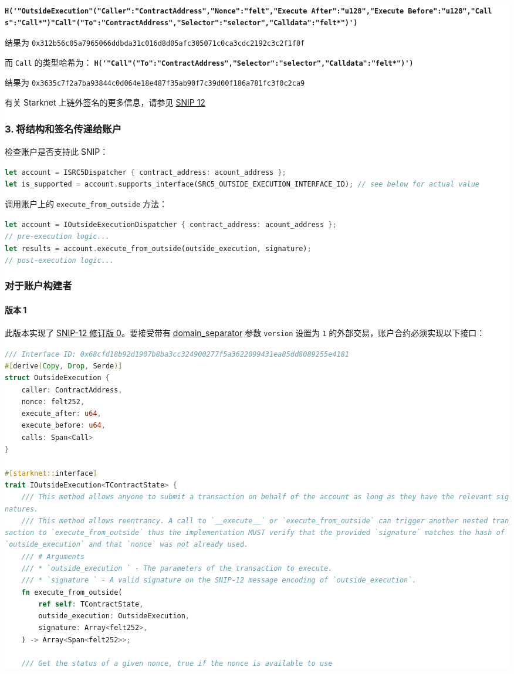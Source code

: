 **`H('"OutsideExecution"("Caller":"ContractAddress","Nonce":"felt","Execute After":"u128","Execute Before":"u128","Calls":"Call*")"Call"("To":"ContractAddress","Selector":"selector","Calldata":"felt*")')`**

结果为 `0x312b56c05a7965066ddbda31c016d8d05afc305071c0ca3cdc2192c3c2f1f0f`

而 `Call` 的类型哈希为：
**`H('"Call"("To":"ContractAddress","Selector":"selector","Calldata":"felt*")')`**

结果为 `0x3635c7f2a7ba93844c0d064e18e487f35ab90f7c39d00f186a781fc3f0c2ca9`

有关 Starknet 上链外签名的更多信息，请参见 [SNIP 12](https://github.com/starknet-io/SNIPs/blob/main/SNIPS/snip-12.md)

### 3. 将结构和签名传递给账户

检查账户是否支持此 SNIP：

```rust
let account = ISRC5Dispatcher { contract_address: acount_address };
let is_supported = account.supports_interface(SRC5_OUTSIDE_EXECUTION_INTERFACE_ID); // see below for actual value
```

调用账户上的 `execute_from_outside` 方法：

```rust
let account = IOutsideExecutionDispatcher { contract_address: acount_address };
// pre-execution logic...
let results = account.execute_from_outside(outside_execution, signature);
// post-execution logic...
```

### 对于账户构建者

#### 版本 1

此版本实现了 [SNIP-12 修订版 0](https://github.com/starknet-io/SNIPs/blob/main/SNIPS/snip-12.md#specification)。要接受带有 [domain_separator](https://github.com/starknet-io/SNIPs/blob/main/SNIPS/snip-12.md#domain-separator) 参数 `version` 设置为 `1` 的外部交易，账户合约必须实现以下接口：

```rust
/// Interface ID: 0x68cfd18b92d1907b8ba3cc324900277f5a3622099431ea85dd8089255e4181
#[derive(Copy, Drop, Serde)]
struct OutsideExecution {
    caller: ContractAddress,
    nonce: felt252,
    execute_after: u64,
    execute_before: u64,
    calls: Span<Call>
}

#[starknet::interface]
trait IOutsideExecution<TContractState> {
    /// This method allows anyone to submit a transaction on behalf of the account as long as they have the relevant signatures.
    /// This method allows reentrancy. A call to `__execute__` or `execute_from_outside` can trigger another nested transaction to `execute_from_outside` thus the implementation MUST verify that the provided `signature` matches the hash of `outside_execution` and that `nonce` was not already used.
    /// # Arguments
    /// * `outside_execution ` - The parameters of the transaction to execute.
    /// * `signature ` - A valid signature on the SNIP-12 message encoding of `outside_execution`.
    fn execute_from_outside(
        ref self: TContractState,
        outside_execution: OutsideExecution,
        signature: Array<felt252>,
    ) -> Array<Span<felt252>>;

    /// Get the status of a given nonce, true if the nonce is available to use
```
